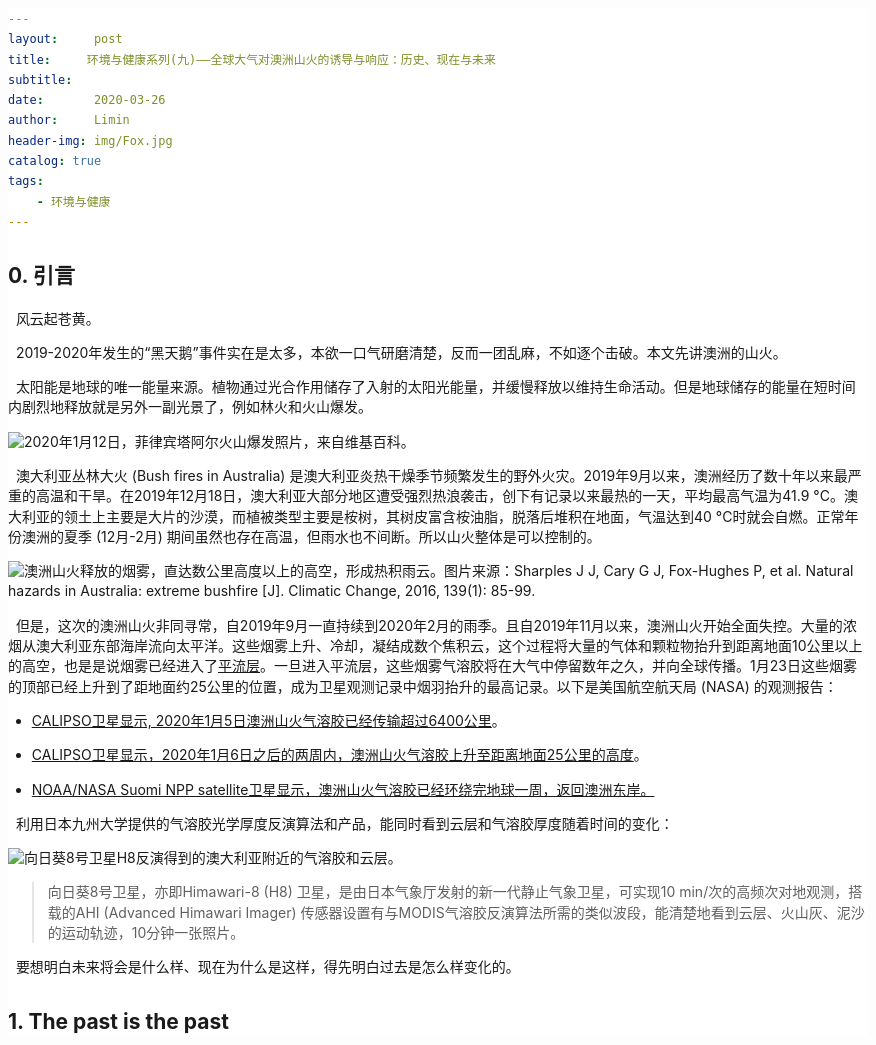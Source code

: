 ```yaml
---
layout:     post                  
title:     环境与健康系列(九)——全球大气对澳洲山火的诱导与响应：历史、现在与未来
subtitle: 
date:       2020-03-26
author:     Limin                    
header-img: img/Fox.jpg    
catalog: true                     
tags:                             
    - 环境与健康
---
```


## 0. 引言

&nbsp;  风云起苍黄。

&nbsp; 2019-2020年发生的“黑天鹅”事件实在是太多，本欲一口气研磨清楚，反而一团乱麻，不如逐个击破。本文先讲澳洲的山火。

&nbsp; 太阳能是地球的唯一能量来源。植物通过光合作用储存了入射的太阳光能量，并缓慢释放以维持生命活动。但是地球储存的能量在短时间内剧烈地释放就是另外一副光景了，例如林火和火山爆发。

![2020年1月12日，菲律宾塔阿尔火山爆发照片，来自维基百科。](https://upload-images.jianshu.io/upload_images/17085473-cf17ba6d67d4629c.png?imageMogr2/auto-orient/strip%7CimageView2/2/w/1240)

&nbsp; 澳大利亚丛林大火 (Bush fires in Australia) 是澳大利亚炎热干燥季节频繁发生的野外火灾。2019年9月以来，澳洲经历了数十年以来最严重的高温和干旱。在2019年12月18日，澳大利亚大部分地区遭受强烈热浪袭击，创下有记录以来最热的一天，平均最高气温为41.9 °C。澳大利亚的领土上主要是大片的沙漠，而植被类型主要是桉树，其树皮富含桉油脂，脱落后堆积在地面，气温达到40 °C时就会自燃。正常年份澳洲的夏季 (12月-2月) 期间虽然也存在高温，但雨水也不间断。所以山火整体是可以控制的。

![澳洲山火释放的烟雾，直达数公里高度以上的高空，形成热积雨云。图片来源：Sharples J J, Cary G J, Fox-Hughes P, et al. Natural hazards in Australia: extreme bushfire [J]. Climatic Change, 2016, 139(1): 85-99. ](https://upload-images.jianshu.io/upload_images/17085473-0ea5e9e9310fb8d0.png?imageMogr2/auto-orient/strip%7CimageView2/2/w/1240)

&nbsp; 但是，这次的澳洲山火非同寻常，自2019年9月一直持续到2020年2月的雨季。且自2019年11月以来，澳洲山火开始全面失控。大量的浓烟从澳大利亚东部海岸流向太平洋。这些烟雾上升、冷却，凝结成数个焦积云，这个过程将大量的气体和颗粒物抬升到距离地面10公里以上的高空，也是是说烟雾已经进入了[平流层](https://www.wikiwand.com/zh/%E5%B9%B3%E6%B5%81%E5%B1%82)。一旦进入平流层，这些烟雾气溶胶将在大气中停留数年之久，并向全球传播。1月23日这些烟雾的顶部已经上升到了距地面约25公里的位置，成为卫星观测记录中烟羽抬升的最高记录。以下是美国航空航天局 (NASA) 的观测报告：

- [CALIPSO卫星显示, 2020年1月5日澳洲山火气溶胶已经传输超过6400公里](https://www.nasa.gov/feature/goddard/2020/nasa-s-calipso-satellite-animation-shows-smoke-from-australian-fires-spreading-high-and-far)。

- [CALIPSO卫星显示，2020年1月6日之后的两周内，澳洲山火气溶胶上升至距离地面25公里的高度](https://earthobservatory.nasa.gov/images/146235/australian-smoke-plume-sets-records?src=eoa-iotd)。

- [NOAA/NASA Suomi NPP satellite卫星显示，澳洲山火气溶胶已经环绕完地球一周，返回澳洲东岸。](https://www.nasa.gov/feature/goddard/2020/from-smoke-going-round-the-world-to-aerosol-levels-nasa-observes-australias-bushfires)

&nbsp; 利用日本九州大学提供的气溶胶光学厚度反演算法和产品，能同时看到云层和气溶胶厚度随着时间的变化：

![向日葵8号卫星H8反演得到的澳大利亚附近的气溶胶和云层。](https://upload-images.jianshu.io/upload_images/17085473-f4dbb3032c6050b4.png?imageMogr2/auto-orient/strip%7CimageView2/2/w/1240)

>向日葵8号卫星，亦即Himawari-8 (H8) 卫星，是由日本气象厅发射的新一代静止气象卫星，可实现10 min/次的高频次对地观测，搭载的AHI (Advanced Himawari Imager) 传感器设置有与MODIS气溶胶反演算法所需的类似波段，能清楚地看到云层、火山灰、泥沙的运动轨迹，10分钟一张照片。

&nbsp; 要想明白未来将会是什么样、现在为什么是这样，得先明白过去是怎么样变化的。

## 1. The past is the past

